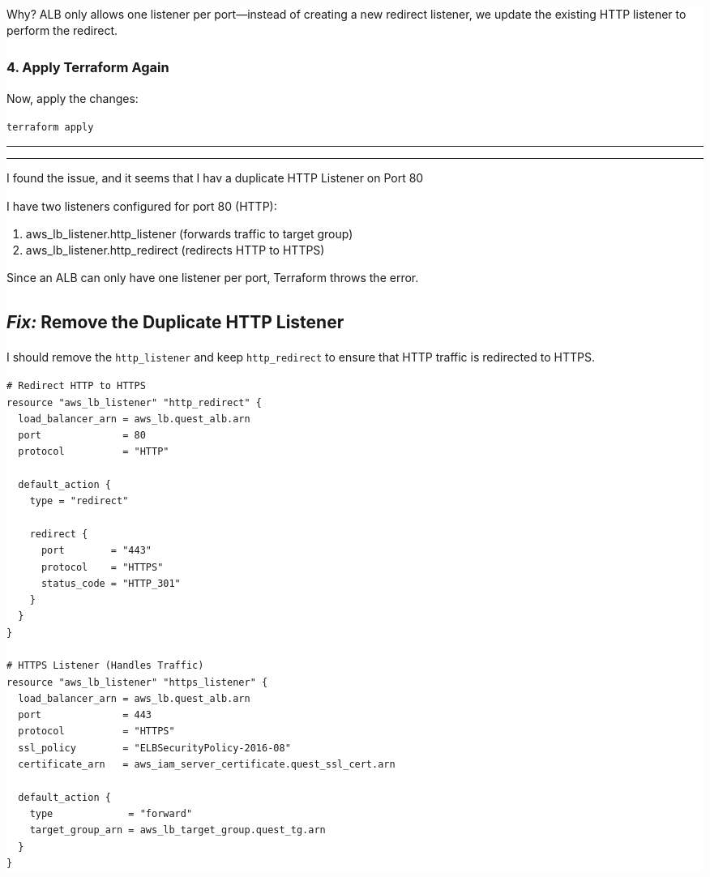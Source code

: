 Why? ALB only allows one listener per port—instead of creating a new redirect listener, we update the existing HTTP listener to perform the redirect.

### 4. Apply Terraform Again

Now, apply the changes:

```sh
terraform apply
```

---
---

I found the issue, and it seems that I hav a duplicate HTTP Listener on Port 80


I have two listeners configured for port 80 (HTTP):
1. aws_lb_listener.http_listener (forwards traffic to target group)
2. aws_lb_listener.http_redirect (redirects HTTP to HTTPS)

Since an ALB can only have one listener per port, Terraform throws the error.

## *Fix:* Remove the Duplicate HTTP Listener

I should remove the `http_listener` and keep `http_redirect` to ensure that HTTP traffic is redirected to HTTPS.


```hcl
# Redirect HTTP to HTTPS
resource "aws_lb_listener" "http_redirect" {
  load_balancer_arn = aws_lb.quest_alb.arn
  port              = 80
  protocol          = "HTTP"

  default_action {
    type = "redirect"

    redirect {
      port        = "443"
      protocol    = "HTTPS"
      status_code = "HTTP_301"
    }
  }
}

# HTTPS Listener (Handles Traffic)
resource "aws_lb_listener" "https_listener" {
  load_balancer_arn = aws_lb.quest_alb.arn
  port              = 443
  protocol          = "HTTPS"
  ssl_policy        = "ELBSecurityPolicy-2016-08"
  certificate_arn   = aws_iam_server_certificate.quest_ssl_cert.arn

  default_action {
    type             = "forward"
    target_group_arn = aws_lb_target_group.quest_tg.arn
  }
}
```
